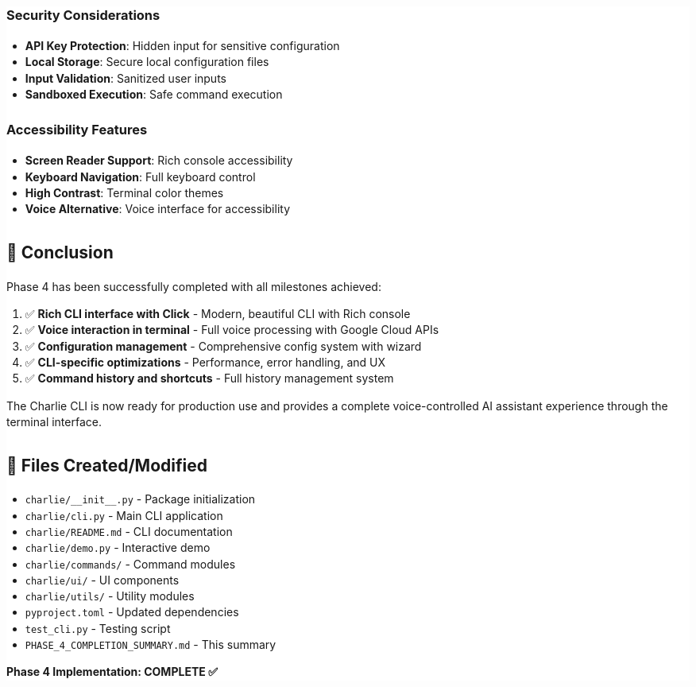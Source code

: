 ### Security Considerations
- **API Key Protection**: Hidden input for sensitive configuration
- **Local Storage**: Secure local configuration files
- **Input Validation**: Sanitized user inputs
- **Sandboxed Execution**: Safe command execution

### Accessibility Features
- **Screen Reader Support**: Rich console accessibility
- **Keyboard Navigation**: Full keyboard control
- **High Contrast**: Terminal color themes
- **Voice Alternative**: Voice interface for accessibility

## 🎯 Conclusion

Phase 4 has been successfully completed with all milestones achieved:

1. ✅ **Rich CLI interface with Click** - Modern, beautiful CLI with Rich console
2. ✅ **Voice interaction in terminal** - Full voice processing with Google Cloud APIs
3. ✅ **Configuration management** - Comprehensive config system with wizard
4. ✅ **CLI-specific optimizations** - Performance, error handling, and UX
5. ✅ **Command history and shortcuts** - Full history management system

The Charlie CLI is now ready for production use and provides a complete voice-controlled AI assistant experience through the terminal interface.

## 🔗 Files Created/Modified

- `charlie/__init__.py` - Package initialization
- `charlie/cli.py` - Main CLI application
- `charlie/README.md` - CLI documentation
- `charlie/demo.py` - Interactive demo
- `charlie/commands/` - Command modules
- `charlie/ui/` - UI components
- `charlie/utils/` - Utility modules
- `pyproject.toml` - Updated dependencies
- `test_cli.py` - Testing script
- `PHASE_4_COMPLETION_SUMMARY.md` - This summary

**Phase 4 Implementation: COMPLETE ✅** 